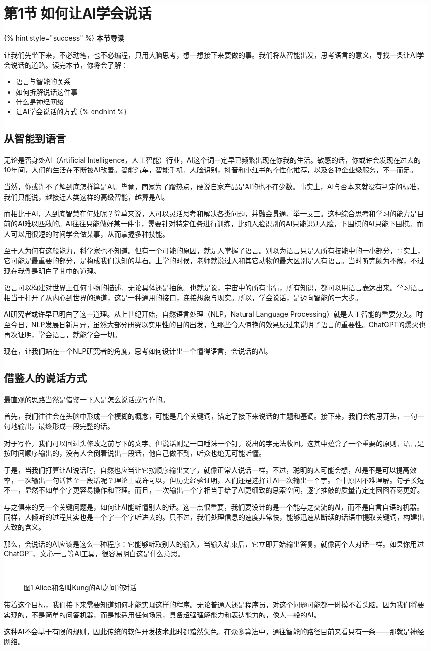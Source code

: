 # 第1节 如何让AI学会说话

{% hint style="success" %}
**本节导读**

让我们先坐下来，不必动笔，也不必编程，只用大脑思考，想一想接下来要做的事。我们将从智能出发，思考语言的意义，寻找一条让AI学会说话的道路。读完本节，你将会了解：

* 语言与智能的关系
* 如何拆解说话这件事
* 什么是神经网络
* 让AI学会说话的方式
{% endhint %}

## 从智能到语言

无论是否身处AI（Artificial Intelligence，人工智能）行业，AI这个词一定早已频繁出现在你我的生活。敏感的话，你或许会发现在过去的10年间，人们的生活在不断被AI改善。智能汽车，智能手机，人脸识别，抖音和小红书的个性化推荐，以及各种企业级服务，不一而足。

当然，你或许不了解到底怎样算是AI。毕竟，商家为了蹭热点，硬说自家产品是AI的也不在少数。事实上，AI与否本来就没有判定的标准，我们只能说，越接近人类这样的高级智能，越算是AI。

而相比于AI，人到底智慧在何处呢？简单来说，人可以灵活思考和解决各类问题，并融会贯通、举一反三。这种综合思考和学习的能力是目前的AI难以匹敌的。AI往往只能做好某一件事，需要针对特定任务进行训练，比如人脸识别的AI只能识别人脸，下围棋的AI只能下围棋。而人可以用很短的时间学会做某事，从而掌握多种技能。

至于人为何有这般能力，科学家也不知道。但有一个可能的原因，就是人掌握了语言。别以为语言只是人所有技能中的一小部分，事实上，它可能是最重要的部分，是构成我们认知的基石。上学的时候，老师就说过人和其它动物的最大区别是人有语言。当时听完颇为不解，不过现在我倒是明白了其中的道理。

语言可以构建对世界上任何事物的描述，无论具体还是抽象。也就是说，宇宙中的所有事情，所有知识，都可以用语言表达出来。学习语言相当于打开了从内心到世界的通道，这是一种通用的接口，连接想象与现实。所以，学会说话，是迈向智能的一大步。

AI研究者或许早已明白了这一道理。从上世纪开始，自然语言处理（NLP，Natural Language Processing）就是人工智能的重要分支。时至今日，NLP发展日新月异，虽然大部分研究以实用性的目的出发，但那些令人惊艳的效果反过来说明了语言的重要性。ChatGPT的爆火也再次证明，学会语言，就能学会一切。

现在，让我们站在一个NLP研究者的角度，思考如何设计出一个懂得语言，会说话的AI。

## 借鉴人的说话方式

最直观的思路当然是借鉴一下人是怎么说话或写作的。

首先，我们往往会在头脑中形成一个模糊的概念，可能是几个关键词，锚定了接下来说话的主题和基调。接下来，我们会构思开头，一句一句地输出，最终形成一段完整的话。

对于写作，我们可以回过头修改之前写下的文字。但说话则是一口唾沫一个钉，说出的字无法收回。这其中蕴含了一个重要的原则，语言是按时间顺序输出的，没有人会倒着说出一段话，他自己做不到，听众也绝无可能听懂。

于是，当我们打算让AI说话时，自然也应当让它按顺序输出文字，就像正常人说话一样。不过，聪明的人可能会想，AI是不是可以提高效率，一次输出一句话甚至一段话呢？理论上或许可以，但历史经验证明，人们还是选择让AI一次输出一个字。个中原因不难理解。句子长短不一，显然不如单个字更容易操作和管理。而且，一次输出一个字相当于给了AI更细致的思索空间，逐字推敲的质量肯定比囫囵吞枣更好。

与之俱来的另一个关键问题是，如何让AI能听懂别人的话。这一点很重要，我们要设计的是一个能与之交流的AI，而不是自言自语的机器。同样，人倾听的过程其实也是一个字一个字听进去的。只不过，我们处理信息的速度非常快，能够迅速从断续的话语中提取关键词，构建出大致的含义。

那么，会说话的AI应该是这么一种程序：它能够听取别人的输入，当输入结束后，它立即开始输出答复。就像两个人对话一样。如果你用过ChatGPT、文心一言等AI工具，很容易明白这是什么意思。

<figure><img src=".gitbook/assets/chat between human and ai.png" alt=""><figcaption><p>图1 Alice和名叫Kung的AI之间的对话</p></figcaption></figure>

带着这个目标，我们接下来需要知道如何才能实现这样的程序。无论普通人还是程序员，对这个问题可能都一时摸不着头脑。因为我们将要实现的，不是简单的问答机器，而是能适用任何场景，具备超强理解能力和表达能力的，像人一般的AI。

这种AI不会基于有限的规则，因此传统的软件开发技术此时都黯然失色。在众多算法中，通往智能的路径目前来看只有一条——那就是神经网络。
